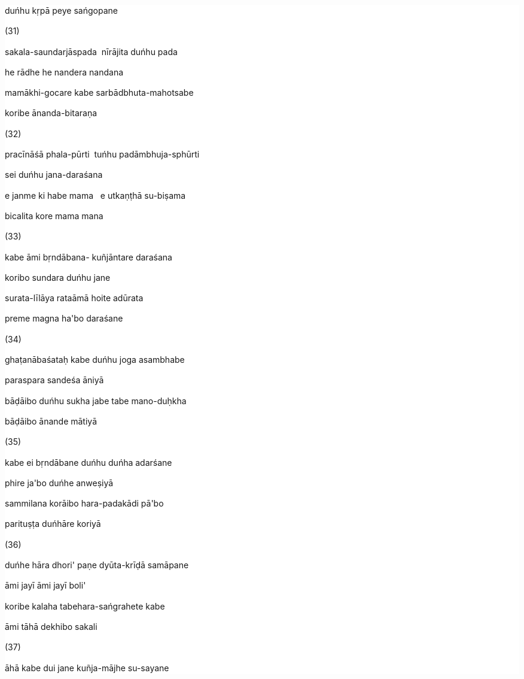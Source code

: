 duńhu kṛpā peye sańgopane

(31)

sakala-saundarjāspada  nīrājita duńhu pada

he rādhe he nandera nandana

mamākhi-gocare kabe sarbādbhuta-mahotsabe

koribe ānanda-bitaraṇa

(32)

pracīnāśā phala-pūrti  tuńhu padāmbhuja-sphūrti

sei duńhu jana-daraśana

e janme ki habe mama   e utkaṇṭhā su-biṣama

bicalita kore mama mana

(33)

kabe āmi bṛndābana- kuñjāntare daraśana

koribo sundara duńhu jane

surata-līlāya rataāmā hoite adūrata

preme magna ha'bo daraśane

(34)

ghaṭanābaśataḥ kabe duńhu joga asambhabe

paraspara sandeśa āniyā

bāḍāibo duńhu sukha jabe tabe mano-duḥkha

bāḍāibo ānande mātiyā

(35)

kabe ei bṛndābane duńhu duńha adarśane

phire ja'bo duńhe anweṣiyā

sammilana korāibo hara-padakādi pā'bo

parituṣṭa duńhāre koriyā 

(36)

duńhe hāra dhori' paṇe dyūta-krīḍā samāpane

āmi jayī āmi jayī boli'

koribe kalaha tabehara-sańgrahete kabe

āmi tāhā dekhibo sakali

(37)

āhā kabe dui jane kuñja-mājhe su-sayane
